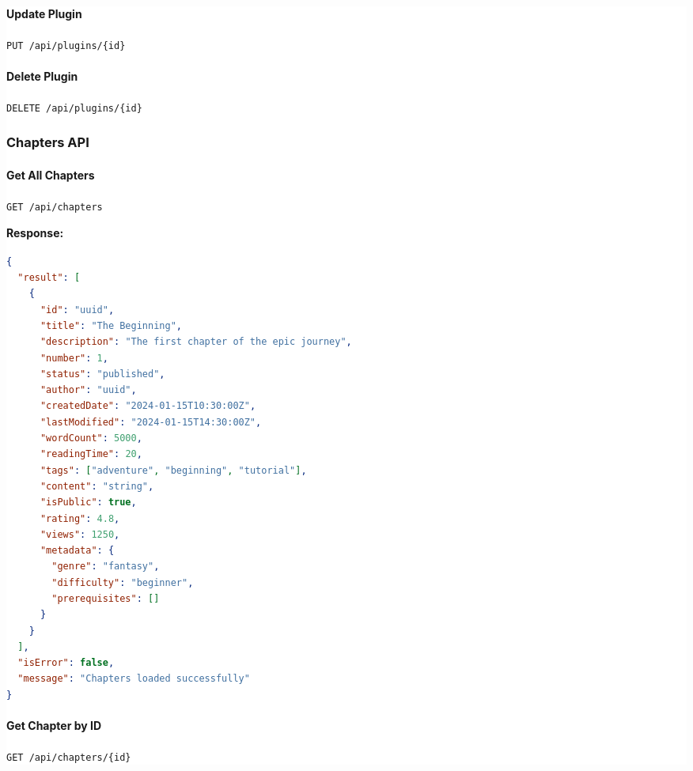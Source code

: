 #### **Update Plugin**
```http
PUT /api/plugins/{id}
```

#### **Delete Plugin**
```http
DELETE /api/plugins/{id}
```

### **Chapters API**

#### **Get All Chapters**
```http
GET /api/chapters
```

**Response:**
```json
{
  "result": [
    {
      "id": "uuid",
      "title": "The Beginning",
      "description": "The first chapter of the epic journey",
      "number": 1,
      "status": "published",
      "author": "uuid",
      "createdDate": "2024-01-15T10:30:00Z",
      "lastModified": "2024-01-15T14:30:00Z",
      "wordCount": 5000,
      "readingTime": 20,
      "tags": ["adventure", "beginning", "tutorial"],
      "content": "string",
      "isPublic": true,
      "rating": 4.8,
      "views": 1250,
      "metadata": {
        "genre": "fantasy",
        "difficulty": "beginner",
        "prerequisites": []
      }
    }
  ],
  "isError": false,
  "message": "Chapters loaded successfully"
}
```

#### **Get Chapter by ID**
```http
GET /api/chapters/{id}
```
